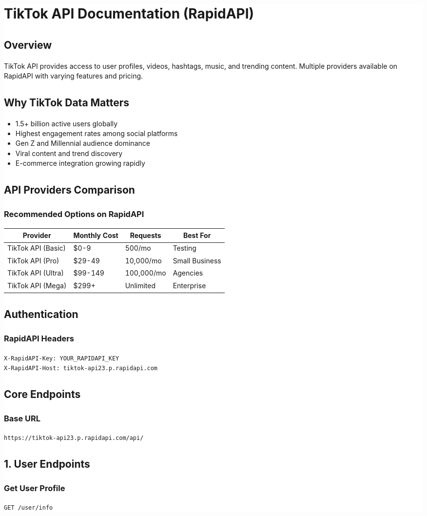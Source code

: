 # TikTok API Documentation (RapidAPI)

## Overview
TikTok API provides access to user profiles, videos, hashtags, music, and trending content. Multiple providers available on RapidAPI with varying features and pricing.

## Why TikTok Data Matters
- 1.5+ billion active users globally
- Highest engagement rates among social platforms
- Gen Z and Millennial audience dominance
- Viral content and trend discovery
- E-commerce integration growing rapidly

## API Providers Comparison

### Recommended Options on RapidAPI

| Provider | Monthly Cost | Requests | Best For |
|----------|-------------|----------|----------|
| TikTok API (Basic) | $0-9 | 500/mo | Testing |
| TikTok API (Pro) | $29-49 | 10,000/mo | Small Business |
| TikTok API (Ultra) | $99-149 | 100,000/mo | Agencies |
| TikTok API (Mega) | $299+ | Unlimited | Enterprise |

## Authentication

### RapidAPI Headers
```http
X-RapidAPI-Key: YOUR_RAPIDAPI_KEY
X-RapidAPI-Host: tiktok-api23.p.rapidapi.com
```

## Core Endpoints

### Base URL
```
https://tiktok-api23.p.rapidapi.com/api/
```

## 1. User Endpoints

### Get User Profile
```http
GET /user/info
```

